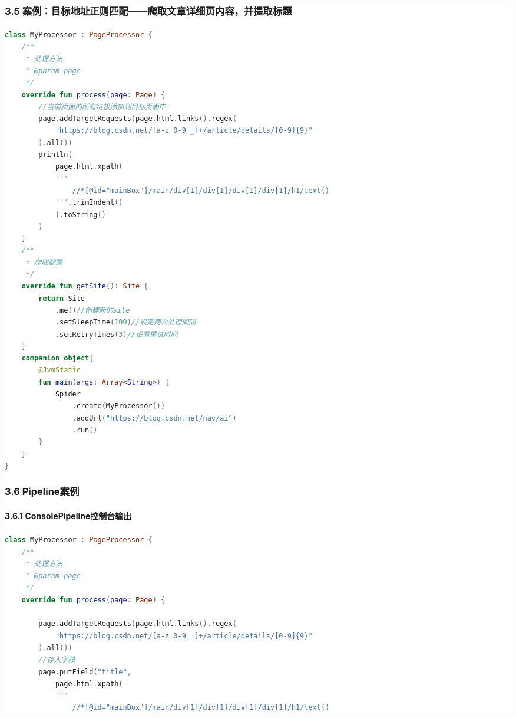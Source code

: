 

### 3.5 案例：目标地址正则匹配——爬取文章详细页内容，并提取标题

```kotlin
class MyProcessor : PageProcessor {
    /**
     * 处理方法
     * @param page
     */
    override fun process(page: Page) {
        //当前页面的所有链接添加到目标页面中
        page.addTargetRequests(page.html.links().regex(
            "https://blog.csdn.net/[a-z 0-9 _]+/article/details/[0-9]{9}"
        ).all())
        println(
            page.html.xpath(
            """
                //*[@id="mainBox"]/main/div[1]/div[1]/div[1]/div[1]/h1/text()
            """.trimIndent()
            ).toString()
        )
    }
    /**
     * 爬取配置
     */
    override fun getSite(): Site {
        return Site
            .me()//创建新的site
            .setSleepTime(100)//设定两次处理间隔
            .setRetryTimes(3)//设置重试时间
    }
    companion object{
        @JvmStatic
        fun main(args: Array<String>) {
            Spider
                .create(MyProcessor())
                .addUrl("https://blog.csdn.net/nav/ai")
                .run()
        }
    }
}
```



### 3.6 Pipeline案例

#### 3.6.1 ConsolePipeline控制台输出

```kotlin
class MyProcessor : PageProcessor {
    /**
     * 处理方法
     * @param page
     */
    override fun process(page: Page) {
      
        page.addTargetRequests(page.html.links().regex(
            "https://blog.csdn.net/[a-z 0-9 _]+/article/details/[0-9]{9}"
        ).all())
        //存入字段
        page.putField("title",
            page.html.xpath(
            """
                //*[@id="mainBox"]/main/div[1]/div[1]/div[1]/div[1]/h1/text()
```